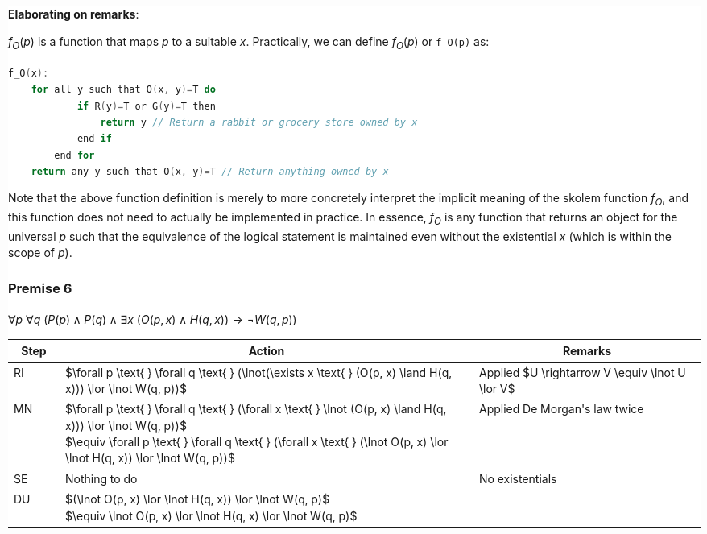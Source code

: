 
**Elaborating on remarks**:

$f_O(p)$ is a function that maps $p$ to a suitable $x$. Practically, we can define $f_O(p)$ or `f_O(p)` as:

```c
f_O(x):
	for all y such that O(x, y)=T do
			if R(y)=T or G(y)=T then
				return y // Return a rabbit or grocery store owned by x
			end if
		end for
	return any y such that O(x, y)=T // Return anything owned by x
```

Note that the above function definition is merely to more concretely interpret the implicit meaning of the skolem function $f_O$, and this function does not need to actually be implemented in practice. In essence, $f_O$ is any function that returns an object for the universal $p$ such that the equivalence of the logical statement is maintained even without the existential $x$ (which is within the scope of $p$).

### Premise 6

$\forall p \text{ } \forall q \text{ } (P(p) \land P(q) \land \exists x \text{ } (O(p, x) \land H(q, x)) \rightarrow \lnot W(q, p))$

<table>
	<thead>
		<tr>
			<th width=50px>Step</th>
			<th width=500px>Action</th>
			<th>Remarks</th>
		</tr>
	</thead>
	<tbody>
		<tr>
			<td>RI</td>
			<td>
				$\forall p \text{ } \forall q \text{ } (\lnot(\exists x \text{ } (O(p, x) \land H(q, x))) \lor \lnot W(q, p))$
			</td>
			<td>Applied $U \rightarrow V \equiv \lnot U \lor V$</td>
		</tr>
		<tr>
			<td>MN</td>
			<td>
				$\forall p \text{ } \forall q \text{ } (\forall x \text{ } \lnot (O(p, x) \land H(q, x))) \lor \lnot W(q, p))$
				<br>
				$\equiv \forall p \text{ } \forall q \text{ } (\forall x \text{ } (\lnot O(p, x) \lor \lnot H(q, x)) \lor \lnot W(q, p))$
			</td>
			<td>Applied De Morgan's law twice</td>
		</tr>
		<tr>
			<td>SE</td>
			<td>Nothing to do</td>
			<td>No existentials</td>
		</tr>
		<tr>
			<td>DU</td>
			<td>
				$(\lnot O(p, x) \lor \lnot H(q, x)) \lor \lnot W(q, p)$
				<br>
				$\equiv \lnot O(p, x) \lor \lnot H(q, x) \lor \lnot W(q, p)$